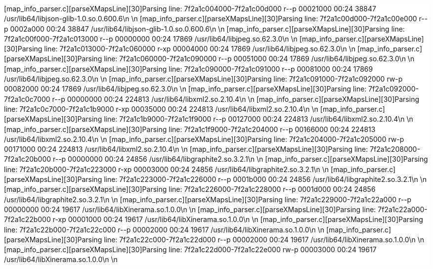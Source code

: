 [map_info_parser.c][parseXMapsLine][30]Parsing line: 7f2a1c004000-7f2a1c00d000 r--p 00021000 00:24 38847                      /usr/lib64/libjson-glib-1.0.so.0.600.6\n
\n
[map_info_parser.c][parseXMapsLine][30]Parsing line: 7f2a1c00d000-7f2a1c00e000 r--p 0002a000 00:24 38847                      /usr/lib64/libjson-glib-1.0.so.0.600.6\n
\n
[map_info_parser.c][parseXMapsLine][30]Parsing line: 7f2a1c00f000-7f2a1c013000 r--p 00000000 00:24 17869                      /usr/lib64/libjpeg.so.62.3.0\n
\n
[map_info_parser.c][parseXMapsLine][30]Parsing line: 7f2a1c013000-7f2a1c060000 r-xp 00004000 00:24 17869                      /usr/lib64/libjpeg.so.62.3.0\n
\n
[map_info_parser.c][parseXMapsLine][30]Parsing line: 7f2a1c060000-7f2a1c090000 r--p 00051000 00:24 17869                      /usr/lib64/libjpeg.so.62.3.0\n
\n
[map_info_parser.c][parseXMapsLine][30]Parsing line: 7f2a1c090000-7f2a1c091000 r--p 00081000 00:24 17869                      /usr/lib64/libjpeg.so.62.3.0\n
\n
[map_info_parser.c][parseXMapsLine][30]Parsing line: 7f2a1c091000-7f2a1c092000 rw-p 00082000 00:24 17869                      /usr/lib64/libjpeg.so.62.3.0\n
\n
[map_info_parser.c][parseXMapsLine][30]Parsing line: 7f2a1c092000-7f2a1c0c7000 r--p 00000000 00:24 224813                     /usr/lib64/libxml2.so.2.10.4\n
\n
[map_info_parser.c][parseXMapsLine][30]Parsing line: 7f2a1c0c7000-7f2a1c1b9000 r-xp 00035000 00:24 224813                     /usr/lib64/libxml2.so.2.10.4\n
\n
[map_info_parser.c][parseXMapsLine][30]Parsing line: 7f2a1c1b9000-7f2a1c1f9000 r--p 00127000 00:24 224813                     /usr/lib64/libxml2.so.2.10.4\n
\n
[map_info_parser.c][parseXMapsLine][30]Parsing line: 7f2a1c1f9000-7f2a1c204000 r--p 00166000 00:24 224813                     /usr/lib64/libxml2.so.2.10.4\n
\n
[map_info_parser.c][parseXMapsLine][30]Parsing line: 7f2a1c204000-7f2a1c205000 rw-p 00171000 00:24 224813                     /usr/lib64/libxml2.so.2.10.4\n
\n
[map_info_parser.c][parseXMapsLine][30]Parsing line: 7f2a1c208000-7f2a1c20b000 r--p 00000000 00:24 24856                      /usr/lib64/libgraphite2.so.3.2.1\n
\n
[map_info_parser.c][parseXMapsLine][30]Parsing line: 7f2a1c20b000-7f2a1c223000 r-xp 00003000 00:24 24856                      /usr/lib64/libgraphite2.so.3.2.1\n
\n
[map_info_parser.c][parseXMapsLine][30]Parsing line: 7f2a1c223000-7f2a1c226000 r--p 0001b000 00:24 24856                      /usr/lib64/libgraphite2.so.3.2.1\n
\n
[map_info_parser.c][parseXMapsLine][30]Parsing line: 7f2a1c226000-7f2a1c228000 r--p 0001d000 00:24 24856                      /usr/lib64/libgraphite2.so.3.2.1\n
\n
[map_info_parser.c][parseXMapsLine][30]Parsing line: 7f2a1c229000-7f2a1c22a000 r--p 00000000 00:24 19617                      /usr/lib64/libXinerama.so.1.0.0\n
\n
[map_info_parser.c][parseXMapsLine][30]Parsing line: 7f2a1c22a000-7f2a1c22b000 r-xp 00001000 00:24 19617                      /usr/lib64/libXinerama.so.1.0.0\n
\n
[map_info_parser.c][parseXMapsLine][30]Parsing line: 7f2a1c22b000-7f2a1c22c000 r--p 00002000 00:24 19617                      /usr/lib64/libXinerama.so.1.0.0\n
\n
[map_info_parser.c][parseXMapsLine][30]Parsing line: 7f2a1c22c000-7f2a1c22d000 r--p 00002000 00:24 19617                      /usr/lib64/libXinerama.so.1.0.0\n
\n
[map_info_parser.c][parseXMapsLine][30]Parsing line: 7f2a1c22d000-7f2a1c22e000 rw-p 00003000 00:24 19617                      /usr/lib64/libXinerama.so.1.0.0\n
\n